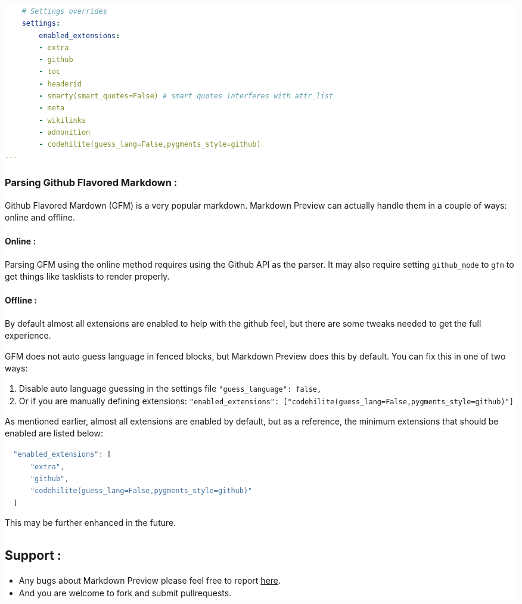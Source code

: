   ```yaml
      # Settings overrides
      settings:
          enabled_extensions:
          - extra
          - github
          - toc
          - headerid
          - smarty(smart_quotes=False) # smart quotes interferes with attr_list
          - meta
          - wikilinks
          - admonition
          - codehilite(guess_lang=False,pygments_style=github)
  ---
  ```
  
  ### Parsing Github Flavored Markdown :
  Github Flavored Mardown (GFM) is a very popular markdown.  Markdown Preview can actually handle them in a couple of ways: online and offline.
  
  #### Online :
  Parsing GFM using the online method requires using the Github API as the parser.  It may also require setting `github_mode` to `gfm` to get things like tasklists to render properly.
  
  #### Offline :
  By default almost all extensions are enabled to help with the github feel, but there are some tweaks needed to get the full experience.
  
  GFM does not auto guess language in fenced blocks, but Markdown Preview does this by default.  You can fix this in one of two ways:
  
  1. Disable auto language guessing in the settings file `"guess_language": false,`
  2. Or if you are manually defining extensions: `"enabled_extensions": ["codehilite(guess_lang=False,pygments_style=github)"]`
  
  
  As mentioned earlier, almost all extensions are enabled by default, but as a reference, the minimum extensions that should be enabled are listed below:
  
  ```javascript
  	"enabled_extensions": [
  		"extra",
  		"github",
  		"codehilite(guess_lang=False,pygments_style=github)"
  	]
  ```
  
  This may be further enhanced in the future.
  
  
  ## Support :
  
  - Any bugs about Markdown Preview please feel free to report [here][issue].
  - And you are welcome to fork and submit pullrequests.
  

   [home]: https://github.com/revolunet/sublimetext-markdown-preview
   [3]: https://sublime.wbond.net/
   [4]: http://revolunet.mit-license.org
   [5]: http://developer.github.com/v3/markdown
   [6]: http://github.github.com/github-flavored-markdown/
   [7]: https://github.com/dz0ny/LiveReload-sublimetext2
   [8]: https://github.com/revolunet/sublimetext-markdown-preview/issues/27#issuecomment-11772098
   [9]: https://github.com/revolunet/sublimetext-markdown-preview/issues/78#issuecomment-15644727
   [10]: https://github.com/waylan/Python-Markdown
   [11]: https://sublime.wbond.net/installation
   [12]: https://github.com/revolunet/sublimetext-markdown-preview/archive/master.zip
   [issue]: https://github.com/revolunet/sublimetext-markdown-preview/issues
   [settings]: https://github.com/revolunet/sublimetext-markdown-preview/blob/master/MarkdownPreview.sublime-settings